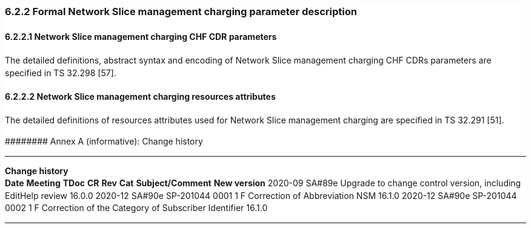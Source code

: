 ### 6.2.2 Formal Network Slice management charging parameter description

#### 6.2.2.1 Network Slice management charging CHF CDR parameters

The detailed definitions, abstract syntax and encoding of Network Slice
management charging CHF CDRs parameters are specified in TS 32.298
\[57\].

#### 6.2.2.2 Network Slice management charging resources attributes

The detailed definitions of resources attributes used for Network Slice
management charging are specified in TS 32.291 \[51\].

########  Annex A (informative): Change history

  -------------------- ------------- ----------- -------- --------- --------- -------------------------------------------------------------- -----------------
  **Change history**                                                                                                                         
  **Date**             **Meeting**   **TDoc**    **CR**   **Rev**   **Cat**   **Subject/Comment**                                            **New version**
  2020-09              SA\#89e                                                Upgrade to change control version, including EditHelp review   16.0.0
  2020-12              SA\#90e       SP-201044   0001     1         F         Correction of Abbreviation NSM                                 16.1.0
  2020-12              SA\#90e       SP-201044   0002     1         F         Correction of the Category of Subscriber Identifier            16.1.0
  -------------------- ------------- ----------- -------- --------- --------- -------------------------------------------------------------- -----------------
